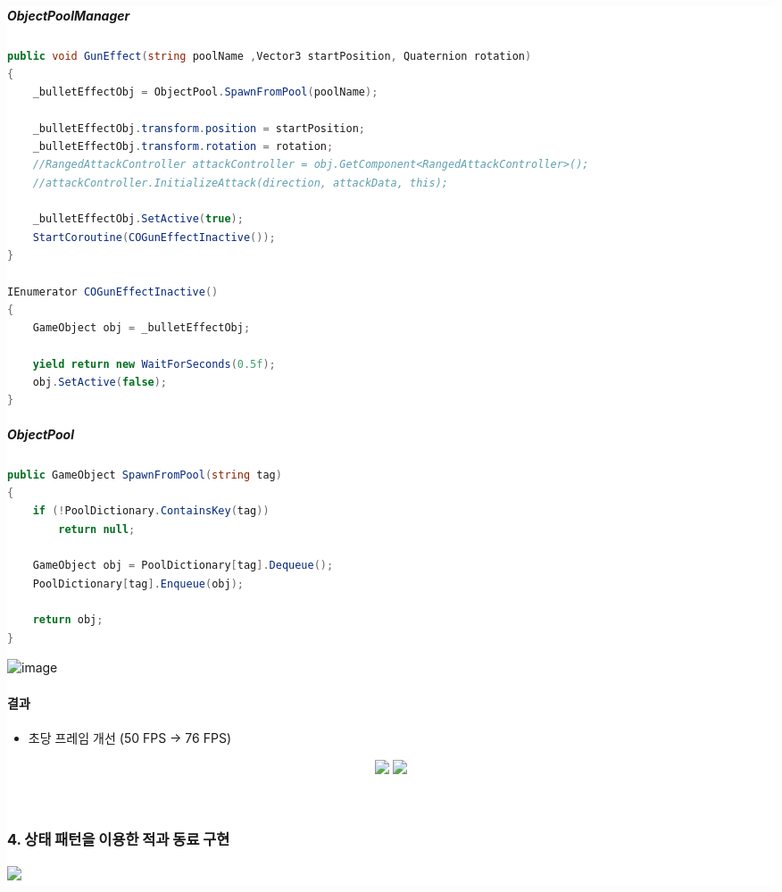 ##### ObjectPoolManager
```C#
public void GunEffect(string poolName ,Vector3 startPosition, Quaternion rotation)
{
	_bulletEffectObj = ObjectPool.SpawnFromPool(poolName);
	
	_bulletEffectObj.transform.position = startPosition;
	_bulletEffectObj.transform.rotation = rotation;
	//RangedAttackController attackController = obj.GetComponent<RangedAttackController>();
	//attackController.InitializeAttack(direction, attackData, this);
	
	_bulletEffectObj.SetActive(true);
	StartCoroutine(COGunEffectInactive());
}

IEnumerator COGunEffectInactive()
{
	GameObject obj = _bulletEffectObj;
	
	yield return new WaitForSeconds(0.5f);
	obj.SetActive(false);
}
```

##### ObjectPool
```C#
public GameObject SpawnFromPool(string tag)
{
	if (!PoolDictionary.ContainsKey(tag))
	    return null;
	
	GameObject obj = PoolDictionary[tag].Dequeue();
	PoolDictionary[tag].Enqueue(obj);
	
	return obj;
}
```
![image](https://github.com/JaeMinNa/Ocean_Bloom/assets/149379194/558554b0-f1c7-4bd5-b0d0-334c68ce8041)

#### 결과
- 초당 프레임 개선 (50 FPS → 76 FPS)
<p align="center">
  <img src="https://github.com/JaeMinNa/Ocean_Bloom/assets/149379194/e02299d0-c341-4ce3-9006-d945f44c5431" width="49%"/>
  <img src="https://github.com/JaeMinNa/Ocean_Bloom/assets/149379194/3b3c0f06-0d57-4f9f-ad4a-7f0070b47a9e" width="49%"/>
</p>
<br/>

### 4. 상태 패턴을 이용한 적과 동료 구현
<img src="https://github.com/JaeMinNa/Ocean_Bloom/assets/149379194/86cd872d-3d7e-4dba-94c8-5e29f8b92a86" width="50%"/>
